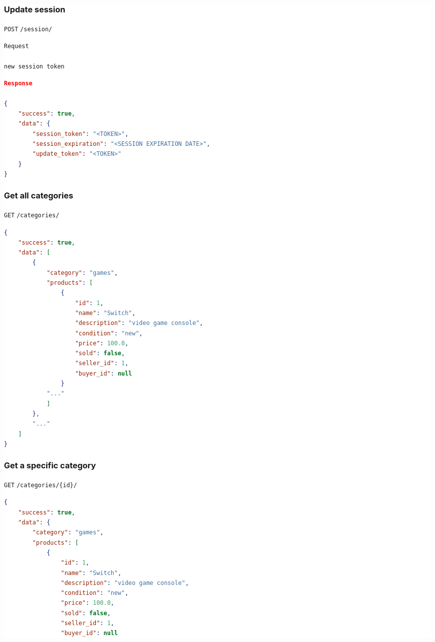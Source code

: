 ### Update session
`POST` `/session/`
```
Request

new session token
```
```json
Response

{
    "success": true,
    "data": {
        "session_token": "<TOKEN>",
        "session_expiration": "<SESSION EXPIRATION DATE>",
        "update_token": "<TOKEN>"
    }
}
```

### Get all categories
`GET` `/categories/`
```json
{
    "success": true,
    "data": [
        {
            "category": "games",
            "products": [
                {
                    "id": 1,
                    "name": "Switch",
                    "description": "video game console",
                    "condition": "new",
                    "price": 100.0,
                    "sold": false,
                    "seller_id": 1,
                    "buyer_id": null
                }
            "..."
            ]
        },
        "..."
    ]
}
```

### Get a specific category
`GET` `/categories/{id}/`
```json
{
    "success": true,
    "data": {
        "category": "games",
        "products": [
            {
                "id": 1,
                "name": "Switch",
                "description": "video game console",
                "condition": "new",
                "price": 100.0,
                "sold": false,
                "seller_id": 1,
                "buyer_id": null
```